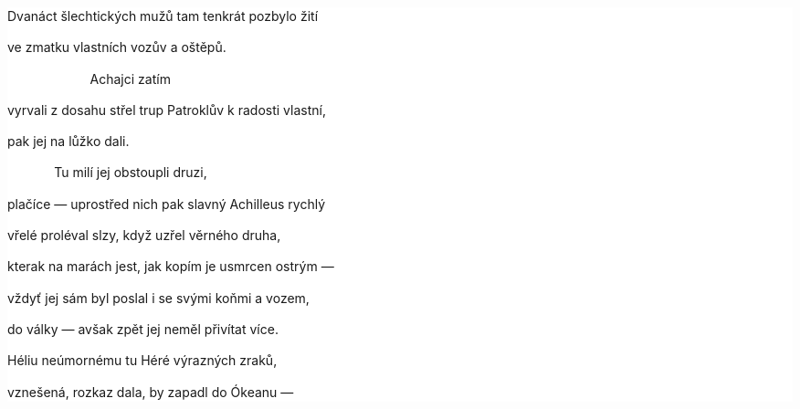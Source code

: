 Dvanáct šlechtických mužů tam tenkrát pozbylo žití

</section>

<section>

ve zmatku vlastních vozův a oštěpů.

                       Achajci zatím

</section>

<section>

vyrvali z dosahu střel trup Patroklův k radosti vlastní,

</section>

<section>

pak jej na lůžko dali.

</section>

<section>

             Tu milí jej obstoupli druzi,

</section>

<section>

plačíce — uprostřed nich pak slavný Achilleus rychlý

</section>

<section>

vřelé proléval slzy, když uzřel věrného druha,

</section>

<section>

kterak na marách jest, jak kopím je usmrcen ostrým —

</section>

<section>

vždyť jej sám byl poslal i se svými koňmi a vozem,

</section>

<section>

do války — avšak zpět jej neměl přivítat více.

Héliu neúmornému tu Héré výrazných zraků,

</section>

<section>

vznešená, rozkaz dala, by zapadl do Ókeanu —
